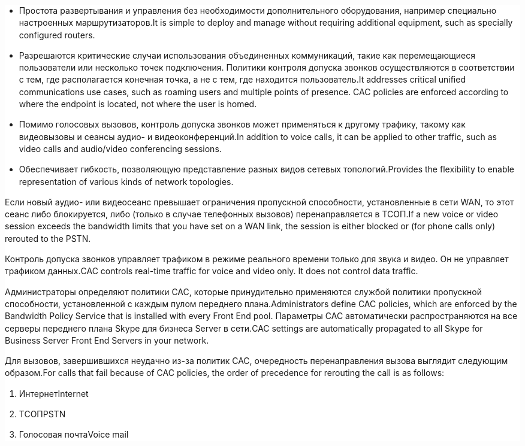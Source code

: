 - <span data-ttu-id="7ba8d-120">Простота развертывания и управления без необходимости дополнительного оборудования, например специально настроенных маршрутизаторов.</span><span class="sxs-lookup"><span data-stu-id="7ba8d-120">It is simple to deploy and manage without requiring additional equipment, such as specially configured routers.</span></span>

- <span data-ttu-id="7ba8d-p105">Разрешаются критические случаи использования объединенных коммуникаций, такие как перемещающиеся пользователи или несколько точек подключения. Политики контроля допуска звонков осуществляются в соответствии с тем, где располагается конечная точка, а не с тем, где находится пользователь.</span><span class="sxs-lookup"><span data-stu-id="7ba8d-p105">It addresses critical unified communications use cases, such as roaming users and multiple points of presence. CAC policies are enforced according to where the endpoint is located, not where the user is homed.</span></span>

- <span data-ttu-id="7ba8d-123">Помимо голосовых вызовов, контроль допуска звонков может применяться к другому трафику, такому как видеовызовы и сеансы аудио- и видеоконференций.</span><span class="sxs-lookup"><span data-stu-id="7ba8d-123">In addition to voice calls, it can be applied to other traffic, such as video calls and audio/video conferencing sessions.</span></span>

- <span data-ttu-id="7ba8d-124">Обеспечивает гибкость, позволяющую представление разных видов сетевых топологий.</span><span class="sxs-lookup"><span data-stu-id="7ba8d-124">Provides the flexibility to enable representation of various kinds of network topologies.</span></span>

<span data-ttu-id="7ba8d-125">Если новый аудио- или видеосеанс превышает ограничения пропускной способности, установленные в сети WAN, то этот сеанс либо блокируется, либо (только в случае телефонных вызовов) перенаправляется в ТСОП.</span><span class="sxs-lookup"><span data-stu-id="7ba8d-125">If a new voice or video session exceeds the bandwidth limits that you have set on a WAN link, the session is either blocked or (for phone calls only) rerouted to the PSTN.</span></span>

<span data-ttu-id="7ba8d-p106">Контроль допуска звонков управляет трафиком в режиме реального времени только для звука и видео. Он не управляет трафиком данных.</span><span class="sxs-lookup"><span data-stu-id="7ba8d-p106">CAC controls real-time traffic for voice and video only. It does not control data traffic.</span></span>

<span data-ttu-id="7ba8d-128">Администраторы определяют политики CAC, которые принудительно применяются службой политики пропускной способности, установленной с каждым пулом переднего плана.</span><span class="sxs-lookup"><span data-stu-id="7ba8d-128">Administrators define CAC policies, which are enforced by the Bandwidth Policy Service that is installed with every Front End pool.</span></span> <span data-ttu-id="7ba8d-129">Параметры CAC автоматически распространяются на все серверы переднего плана Skype для бизнеса Server в сети.</span><span class="sxs-lookup"><span data-stu-id="7ba8d-129">CAC settings are automatically propagated to all Skype for Business Server Front End Servers in your network.</span></span>

<span data-ttu-id="7ba8d-130">Для вызовов, завершившихся неудачно из-за политик CAC, очередность перенаправления вызова выглядит следующим образом.</span><span class="sxs-lookup"><span data-stu-id="7ba8d-130">For calls that fail because of CAC policies, the order of precedence for rerouting the call is as follows:</span></span>

1. <span data-ttu-id="7ba8d-131">Интернет</span><span class="sxs-lookup"><span data-stu-id="7ba8d-131">Internet</span></span>

2. <span data-ttu-id="7ba8d-132">ТСОП</span><span class="sxs-lookup"><span data-stu-id="7ba8d-132">PSTN</span></span>

3. <span data-ttu-id="7ba8d-133">Голосовая почта</span><span class="sxs-lookup"><span data-stu-id="7ba8d-133">Voice mail</span></span>
